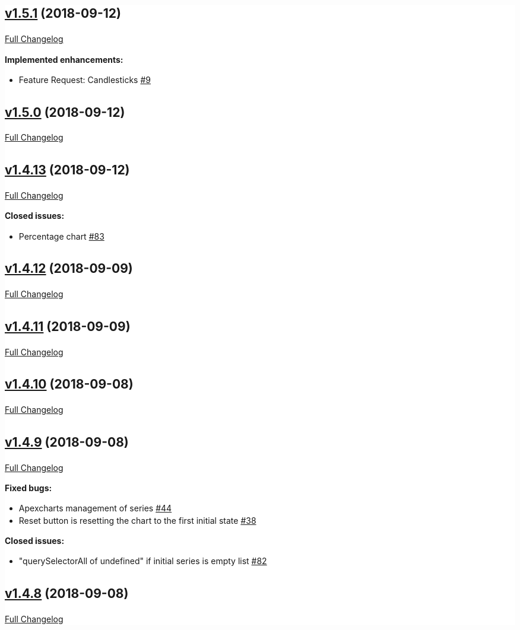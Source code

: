 ## [v1.5.1](https://github.com/apexcharts/apexcharts.js/tree/v1.5.1) (2018-09-12)
[Full Changelog](https://github.com/apexcharts/apexcharts.js/compare/v1.5.0...v1.5.1)

**Implemented enhancements:**

- Feature Request: Candlesticks [\#9](https://github.com/apexcharts/apexcharts.js/issues/9)

## [v1.5.0](https://github.com/apexcharts/apexcharts.js/tree/v1.5.0) (2018-09-12)
[Full Changelog](https://github.com/apexcharts/apexcharts.js/compare/v1.4.13...v1.5.0)

## [v1.4.13](https://github.com/apexcharts/apexcharts.js/tree/v1.4.13) (2018-09-12)
[Full Changelog](https://github.com/apexcharts/apexcharts.js/compare/v1.4.12...v1.4.13)

**Closed issues:**

- Percentage chart [\#83](https://github.com/apexcharts/apexcharts.js/issues/83)

## [v1.4.12](https://github.com/apexcharts/apexcharts.js/tree/v1.4.12) (2018-09-09)
[Full Changelog](https://github.com/apexcharts/apexcharts.js/compare/v1.4.11...v1.4.12)

## [v1.4.11](https://github.com/apexcharts/apexcharts.js/tree/v1.4.11) (2018-09-09)
[Full Changelog](https://github.com/apexcharts/apexcharts.js/compare/v1.4.10...v1.4.11)

## [v1.4.10](https://github.com/apexcharts/apexcharts.js/tree/v1.4.10) (2018-09-08)
[Full Changelog](https://github.com/apexcharts/apexcharts.js/compare/v1.4.9...v1.4.10)

## [v1.4.9](https://github.com/apexcharts/apexcharts.js/tree/v1.4.9) (2018-09-08)
[Full Changelog](https://github.com/apexcharts/apexcharts.js/compare/v1.4.8...v1.4.9)

**Fixed bugs:**

- Apexcharts management of series [\#44](https://github.com/apexcharts/apexcharts.js/issues/44)
- Reset button is resetting the chart to the first initial state [\#38](https://github.com/apexcharts/apexcharts.js/issues/38)

**Closed issues:**

- "querySelectorAll of undefined" if initial series is empty list [\#82](https://github.com/apexcharts/apexcharts.js/issues/82)

## [v1.4.8](https://github.com/apexcharts/apexcharts.js/tree/v1.4.8) (2018-09-08)
[Full Changelog](https://github.com/apexcharts/apexcharts.js/compare/v1.4.7...v1.4.8)
